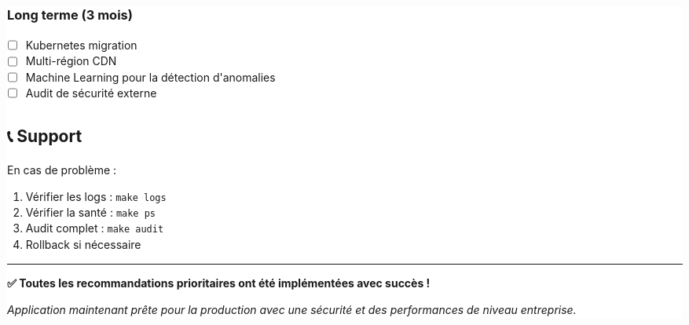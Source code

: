 ### Long terme (3 mois)
- [ ] Kubernetes migration
- [ ] Multi-région CDN
- [ ] Machine Learning pour la détection d'anomalies
- [ ] Audit de sécurité externe

## 📞 Support

En cas de problème :
1. Vérifier les logs : `make logs`
2. Vérifier la santé : `make ps`
3. Audit complet : `make audit`
4. Rollback si nécessaire

---

**✅ Toutes les recommandations prioritaires ont été implémentées avec succès !**

*Application maintenant prête pour la production avec une sécurité et des performances de niveau entreprise.*
